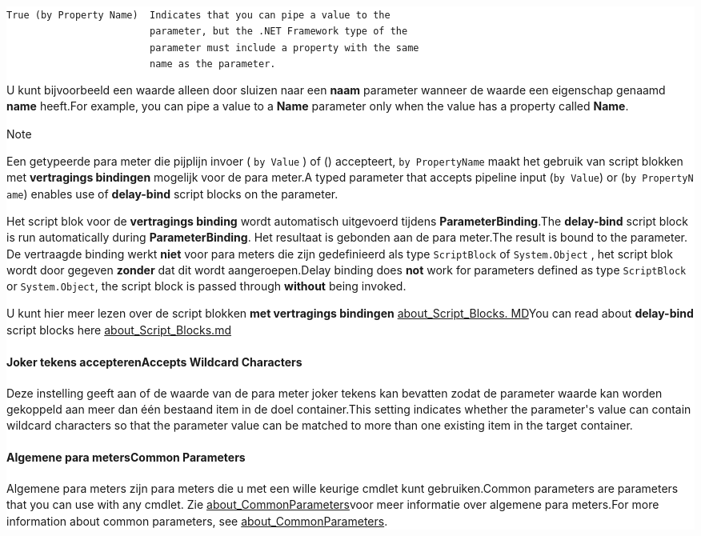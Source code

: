 ```
True (by Property Name)  Indicates that you can pipe a value to the
                         parameter, but the .NET Framework type of the
                         parameter must include a property with the same
                         name as the parameter.
```

<span data-ttu-id="d51bb-170">U kunt bijvoorbeeld een waarde alleen door sluizen naar een **naam** parameter wanneer de waarde een eigenschap genaamd **name** heeft.</span><span class="sxs-lookup"><span data-stu-id="d51bb-170">For example, you can pipe a value to a **Name** parameter only when the value has a property called **Name**.</span></span>

> [!NOTE]
> <span data-ttu-id="d51bb-171">Een getypeerde para meter die pijplijn invoer ( `by Value` ) of () accepteert, `by PropertyName` maakt het gebruik van script blokken met **vertragings bindingen** mogelijk voor de para meter.</span><span class="sxs-lookup"><span data-stu-id="d51bb-171">A typed parameter that accepts pipeline input (`by Value`) or (`by PropertyName`) enables use of **delay-bind** script blocks on the parameter.</span></span>
>
> <span data-ttu-id="d51bb-172">Het script blok voor de **vertragings binding** wordt automatisch uitgevoerd tijdens **ParameterBinding**.</span><span class="sxs-lookup"><span data-stu-id="d51bb-172">The **delay-bind** script block is run automatically during **ParameterBinding**.</span></span> <span data-ttu-id="d51bb-173">Het resultaat is gebonden aan de para meter.</span><span class="sxs-lookup"><span data-stu-id="d51bb-173">The result is bound to the parameter.</span></span> <span data-ttu-id="d51bb-174">De vertraagde binding werkt **niet** voor para meters die zijn gedefinieerd als type `ScriptBlock` of `System.Object` , het script blok wordt door gegeven **zonder** dat dit wordt aangeroepen.</span><span class="sxs-lookup"><span data-stu-id="d51bb-174">Delay binding does **not** work for parameters defined as type `ScriptBlock` or `System.Object`, the script block is passed through **without** being invoked.</span></span>
>
> <span data-ttu-id="d51bb-175">U kunt hier meer lezen over de script blokken **met vertragings bindingen** [about_Script_Blocks. MD](about_Script_Blocks.md)</span><span class="sxs-lookup"><span data-stu-id="d51bb-175">You can read about **delay-bind** script blocks here [about_Script_Blocks.md](about_Script_Blocks.md)</span></span>

#### <a name="accepts-wildcard-characters"></a><span data-ttu-id="d51bb-176">Joker tekens accepteren</span><span class="sxs-lookup"><span data-stu-id="d51bb-176">Accepts Wildcard Characters</span></span>

<span data-ttu-id="d51bb-177">Deze instelling geeft aan of de waarde van de para meter joker tekens kan bevatten zodat de parameter waarde kan worden gekoppeld aan meer dan één bestaand item in de doel container.</span><span class="sxs-lookup"><span data-stu-id="d51bb-177">This setting indicates whether the parameter's value can contain wildcard characters so that the parameter value can be matched to more than one existing item in the target container.</span></span>

#### <a name="common-parameters"></a><span data-ttu-id="d51bb-178">Algemene para meters</span><span class="sxs-lookup"><span data-stu-id="d51bb-178">Common Parameters</span></span>

<span data-ttu-id="d51bb-179">Algemene para meters zijn para meters die u met een wille keurige cmdlet kunt gebruiken.</span><span class="sxs-lookup"><span data-stu-id="d51bb-179">Common parameters are parameters that you can use with any cmdlet.</span></span> <span data-ttu-id="d51bb-180">Zie [about_CommonParameters](about_CommonParameters.md)voor meer informatie over algemene para meters.</span><span class="sxs-lookup"><span data-stu-id="d51bb-180">For more information about common parameters, see [about_CommonParameters](about_CommonParameters.md).</span></span>
